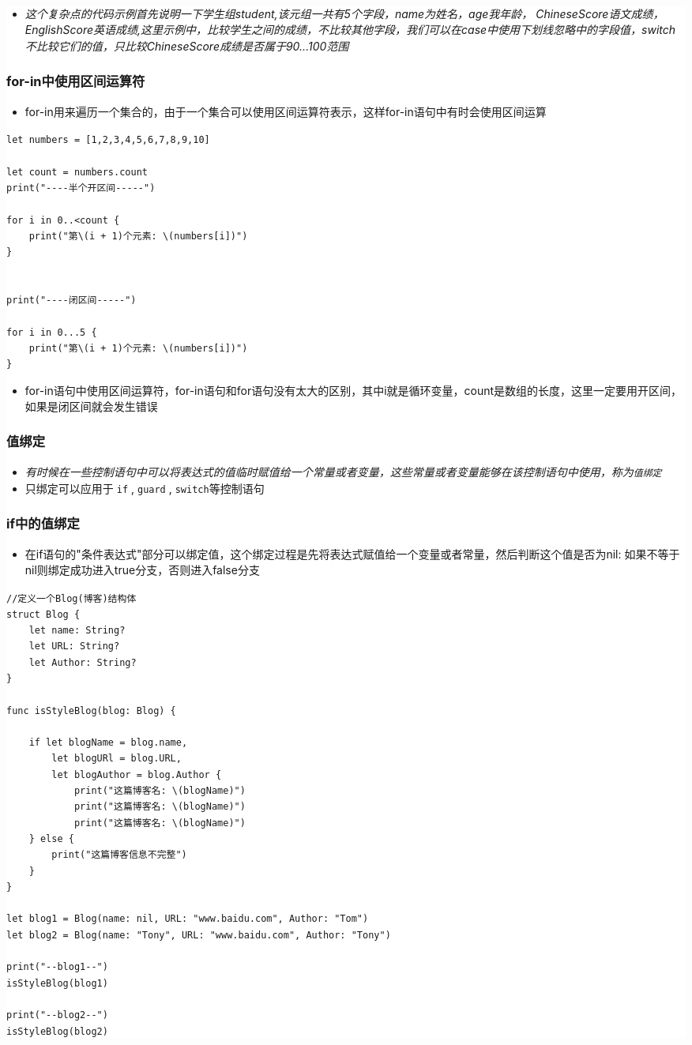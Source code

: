 - *这个复杂点的代码示例首先说明一下学生组student,该元组一共有5个字段，name为姓名，age我年龄， ChineseScore语文成绩，EnglishScore英语成绩,这里示例中，比较学生之间的成绩，不比较其他字段，我们可以在case中使用下划线忽略中的字段值，switch不比较它们的值，只比较ChineseScore成绩是否属于90...100范围*



### for-in中使用区间运算符

- for-in用来遍历一个集合的，由于一个集合可以使用区间运算符表示，这样for-in语句中有时会使用区间运算

```
let numbers = [1,2,3,4,5,6,7,8,9,10]

let count = numbers.count
print("----半个开区间-----")

for i in 0..<count {
    print("第\(i + 1)个元素: \(numbers[i])")
}


print("----闭区间-----")

for i in 0...5 {
    print("第\(i + 1)个元素: \(numbers[i])")
}
```

- for-in语句中使用区间运算符，for-in语句和for语句没有太大的区别，其中i就是循环变量，count是数组的长度，这里一定要用开区间，如果是闭区间就会发生错误

### 值绑定

- *有时候在一些控制语句中可以将表达式的值临时赋值给一个常量或者变量，这些常量或者变量能够在该控制语句中使用，称为`值绑定`*
- 只绑定可以应用于 `if` , `guard` , `switch`等控制语句

### if中的值绑定

- 在if语句的"条件表达式"部分可以绑定值，这个绑定过程是先将表达式赋值给一个变量或者常量，然后判断这个值是否为nil: 如果不等于nil则绑定成功进入true分支，否则进入false分支

```
//定义一个Blog(博客)结构体
struct Blog {
    let name: String?
    let URL: String?
    let Author: String?
}

func isStyleBlog(blog: Blog) {

    if let blogName = blog.name,
        let blogURl = blog.URL,
        let blogAuthor = blog.Author {
            print("这篇博客名: \(blogName)")
            print("这篇博客名: \(blogName)")
            print("这篇博客名: \(blogName)")
    } else {
        print("这篇博客信息不完整")
    }
}

let blog1 = Blog(name: nil, URL: "www.baidu.com", Author: "Tom")
let blog2 = Blog(name: "Tony", URL: "www.baidu.com", Author: "Tony")

print("--blog1--")
isStyleBlog(blog1)

print("--blog2--")
isStyleBlog(blog2)
```